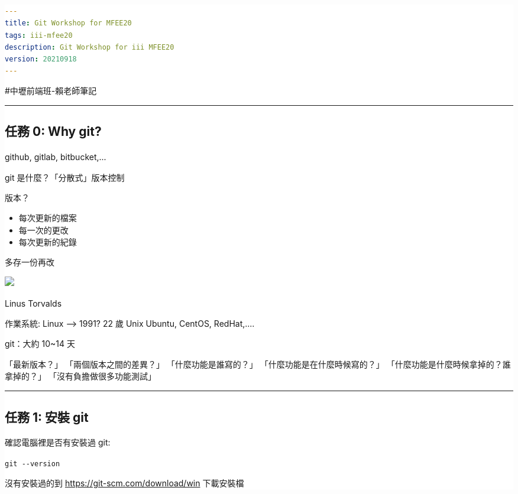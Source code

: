 ```yaml
---
title: Git Workshop for MFEE20
tags: iii-mfee20
description: Git Workshop for iii MFEE20
version: 20210918
---
```




#中壢前端班-賴老師筆記

---

## 任務 0: Why git?

github, gitlab, bitbucket,...

git 是什麼？「分散式」版本控制


版本？
- 每次更新的檔案
- 每一次的更改
- 每次更新的紀錄

多存一份再改

![](https://i.imgur.com/wXfqx1l.png)

Linus Torvalds

作業系統: Linux --> 1991? 22 歲 Unix
    Ubuntu, CentOS, RedHat,....

git：大約 10~14 天

「最新版本？」
「兩個版本之間的差異？」
「什麼功能是誰寫的？」
「什麼功能是在什麼時候寫的？」
「什麼功能是什麼時候拿掉的？誰拿掉的？」
「沒有負擔做很多功能測試」

---

## 任務 1: 安裝 git

確認電腦裡是否有安裝過 git:

```bash=
git --version
```


沒有安裝過的到 https://git-scm.com/download/win 下載安裝檔
